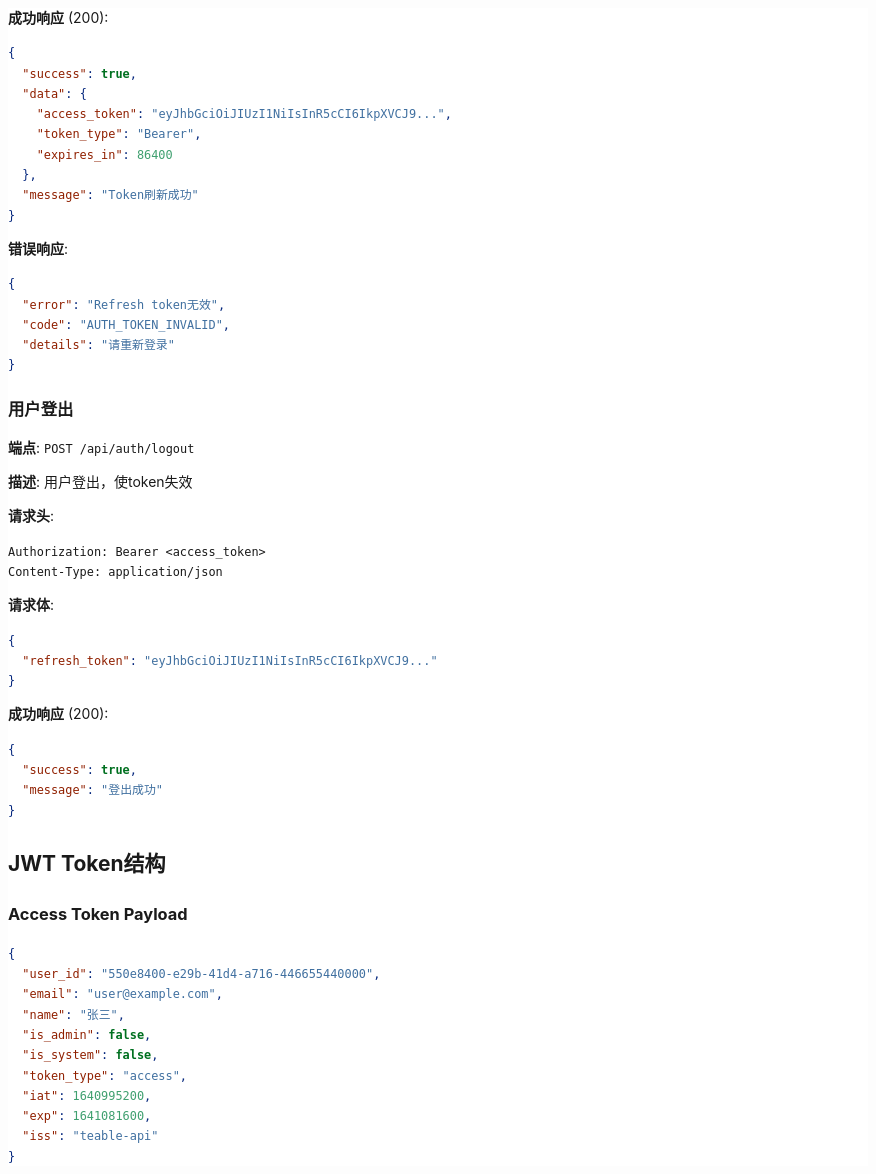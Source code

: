 **成功响应** (200):
```json
{
  "success": true,
  "data": {
    "access_token": "eyJhbGciOiJIUzI1NiIsInR5cCI6IkpXVCJ9...",
    "token_type": "Bearer",
    "expires_in": 86400
  },
  "message": "Token刷新成功"
}
```

**错误响应**:
```json
{
  "error": "Refresh token无效",
  "code": "AUTH_TOKEN_INVALID",
  "details": "请重新登录"
}
```

### 用户登出

**端点**: `POST /api/auth/logout`

**描述**: 用户登出，使token失效

**请求头**:
```http
Authorization: Bearer <access_token>
Content-Type: application/json
```

**请求体**:
```json
{
  "refresh_token": "eyJhbGciOiJIUzI1NiIsInR5cCI6IkpXVCJ9..."
}
```

**成功响应** (200):
```json
{
  "success": true,
  "message": "登出成功"
}
```

## JWT Token结构

### Access Token Payload
```json
{
  "user_id": "550e8400-e29b-41d4-a716-446655440000",
  "email": "user@example.com",
  "name": "张三",
  "is_admin": false,
  "is_system": false,
  "token_type": "access",
  "iat": 1640995200,
  "exp": 1641081600,
  "iss": "teable-api"
}
```
